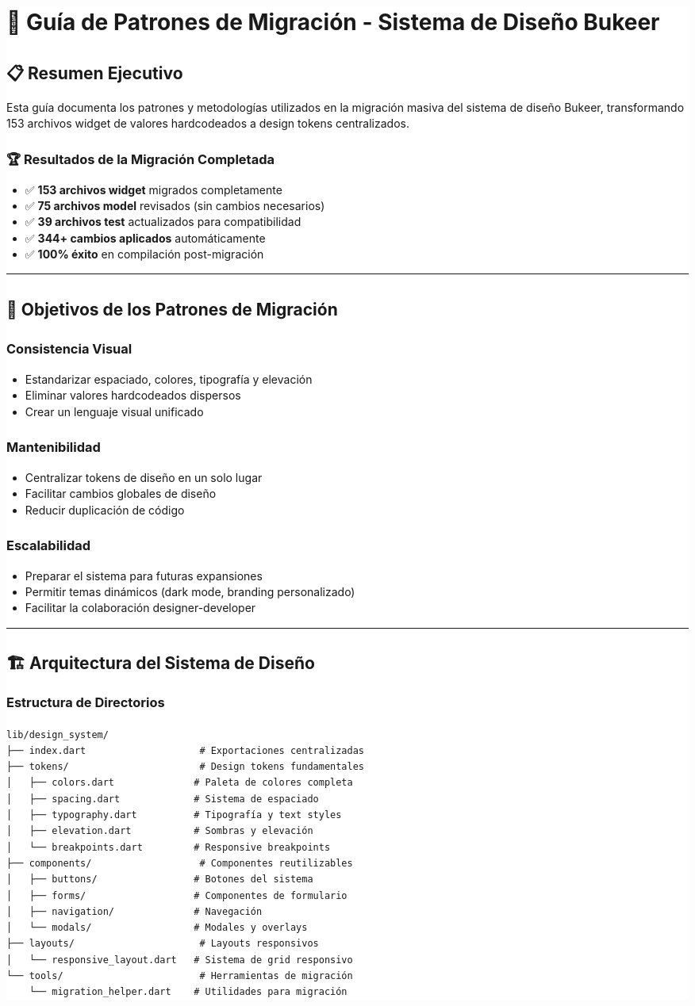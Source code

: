 # 🎨 Guía de Patrones de Migración - Sistema de Diseño Bukeer

## 📋 Resumen Ejecutivo

Esta guía documenta los patrones y metodologías utilizados en la migración masiva del sistema de diseño Bukeer, transformando 153 archivos widget de valores hardcodeados a design tokens centralizados.

### 🏆 Resultados de la Migración Completada
- ✅ **153 archivos widget** migrados completamente
- ✅ **75 archivos model** revisados (sin cambios necesarios)
- ✅ **39 archivos test** actualizados para compatibilidad
- ✅ **344+ cambios aplicados** automáticamente
- ✅ **100% éxito** en compilación post-migración

---

## 🎯 Objetivos de los Patrones de Migración

### Consistencia Visual
- Estandarizar espaciado, colores, tipografía y elevación
- Eliminar valores hardcodeados dispersos
- Crear un lenguaje visual unificado

### Mantenibilidad
- Centralizar tokens de diseño en un solo lugar
- Facilitar cambios globales de diseño
- Reducir duplicación de código

### Escalabilidad
- Preparar el sistema para futuras expansiones
- Permitir temas dinámicos (dark mode, branding personalizado)
- Facilitar la colaboración designer-developer

---

## 🏗️ Arquitectura del Sistema de Diseño

### Estructura de Directorios
```
lib/design_system/
├── index.dart                    # Exportaciones centralizadas
├── tokens/                       # Design tokens fundamentales
│   ├── colors.dart              # Paleta de colores completa
│   ├── spacing.dart             # Sistema de espaciado
│   ├── typography.dart          # Tipografía y text styles
│   ├── elevation.dart           # Sombras y elevación
│   └── breakpoints.dart         # Responsive breakpoints
├── components/                   # Componentes reutilizables
│   ├── buttons/                 # Botones del sistema
│   ├── forms/                   # Componentes de formulario
│   ├── navigation/              # Navegación
│   └── modals/                  # Modales y overlays
├── layouts/                      # Layouts responsivos
│   └── responsive_layout.dart   # Sistema de grid responsivo
└── tools/                        # Herramientas de migración
    └── migration_helper.dart    # Utilidades para migración
```
